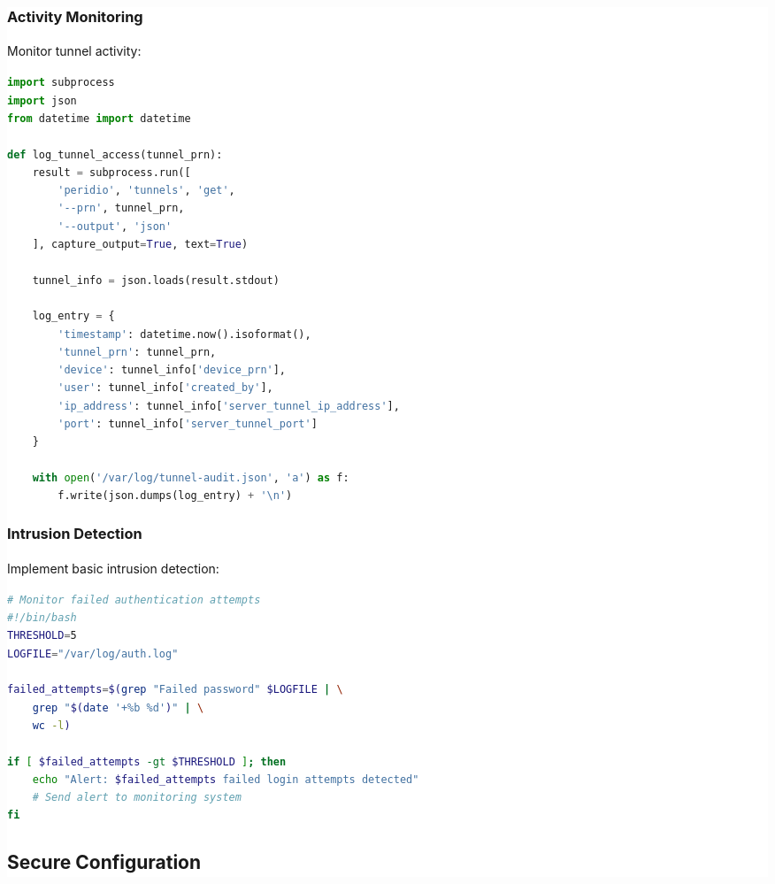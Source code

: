 ### Activity Monitoring

Monitor tunnel activity:

```python
import subprocess
import json
from datetime import datetime

def log_tunnel_access(tunnel_prn):
    result = subprocess.run([
        'peridio', 'tunnels', 'get',
        '--prn', tunnel_prn,
        '--output', 'json'
    ], capture_output=True, text=True)

    tunnel_info = json.loads(result.stdout)

    log_entry = {
        'timestamp': datetime.now().isoformat(),
        'tunnel_prn': tunnel_prn,
        'device': tunnel_info['device_prn'],
        'user': tunnel_info['created_by'],
        'ip_address': tunnel_info['server_tunnel_ip_address'],
        'port': tunnel_info['server_tunnel_port']
    }

    with open('/var/log/tunnel-audit.json', 'a') as f:
        f.write(json.dumps(log_entry) + '\n')
```

### Intrusion Detection

Implement basic intrusion detection:

```bash
# Monitor failed authentication attempts
#!/bin/bash
THRESHOLD=5
LOGFILE="/var/log/auth.log"

failed_attempts=$(grep "Failed password" $LOGFILE | \
    grep "$(date '+%b %d')" | \
    wc -l)

if [ $failed_attempts -gt $THRESHOLD ]; then
    echo "Alert: $failed_attempts failed login attempts detected"
    # Send alert to monitoring system
fi
```

## Secure Configuration
